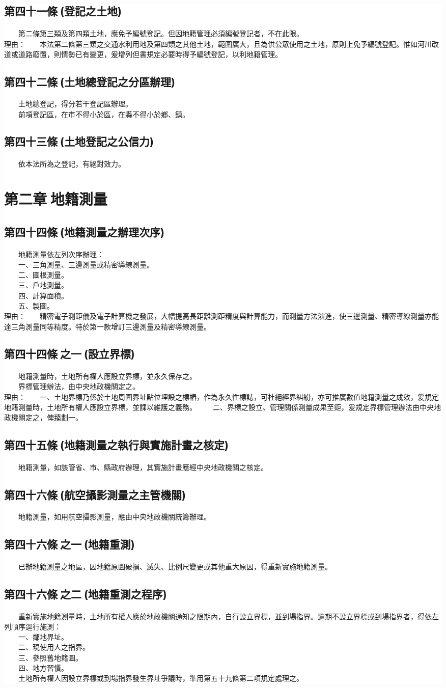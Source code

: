 
第四十一條 (登記之土地)
-----------------------
　　第二條第三類及第四類土地，應免予編號登記。但因地籍管理必須編號登記者，不在此限。  
理由：　　本法第二條第三類之交通水利用地及第四類之其他土地，範圍廣大，且為供公眾使用之土地，原則上免予編號登記。惟如河川改道或道路廢置，則情勢已有變更，爰增列但書規定必要時得予編號登記，以利地籍管理。

第四十二條 (土地總登記之分區辦理)
---------------------------------
　　土地總登記，得分若干登記區辦理。  
　　前項登記區，在市不得小於區，在縣不得小於鄉、鎮。  


第四十三條 (土地登記之公信力)
-----------------------------
　　依本法所為之登記，有絕對效力。  


第二章  地籍測量
================
第四十四條 (地籍測量之辦理次序)
-------------------------------
　　地籍測量依左列次序辦理：  
　　一、三角測量、三邊測量或精密導線測量。  
　　二、圖根測量。  
　　三、戶地測量。  
　　四、計算面積。  
　　五、製圖。  
理由：　　精密電子測距儀及電子計算機之發展，大幅提高長距離測距精度與計算能力，而測量方法演進，使三邊測量、精密導線測量亦能達三角測量同等精度。特於第一款增訂三邊測量及精密導線測量。

第四十四條 之一 (設立界標)
--------------------------
　　地籍測量時，土地所有權人應設立界標，並永久保存之。  
　　界標管理辦法，由中央地政機關定之。  
理由：　　一、土地界標乃係於土地周圍界址點位埋設之標樁，作為永久性標誌，可杜絕經界糾紛，亦可推廣數值地籍測量之成效，爰規定地籍測量時，土地所有權人應設立界標，並課以維護之義務。
　　二、界標之設立、管理關係測量成果至鉅，爰規定界標管理辦法由中央地政機關定之，俾臻劃一。

第四十五條 (地籍測量之執行與實施計畫之核定)
-------------------------------------------
　　地籍測量，如該管省、市、縣政府辦理，其實施計畫應經中央地政機關之核定。  


第四十六條 (航空攝影測量之主管機關)
-----------------------------------
　　地籍測量，如用航空攝影測量，應由中央地政機關統籌辦理。  


第四十六條 之一 (地籍重測)
--------------------------
　　已辦地籍測量之地區，因地籍原圖破損、滅失、比例尺變更或其他重大原因，得重新實施地籍測量。  


第四十六條 之二 (地籍重測之程序)
--------------------------------
　　重新實施地籍測量時，土地所有權人應於地政機關通知之限期內，自行設立界標，並到場指界。逾期不設立界標或到場指界者，得依左列順序逕行施測：  
　　一、鄰地界址。  
　　二、現使用人之指界。  
　　三、參照舊地籍圖。  
　　四、地方習慣。  
　　土地所有權人因設立界標或到場指界發生界址爭議時，準用第五十九條第二項規定處理之。  

